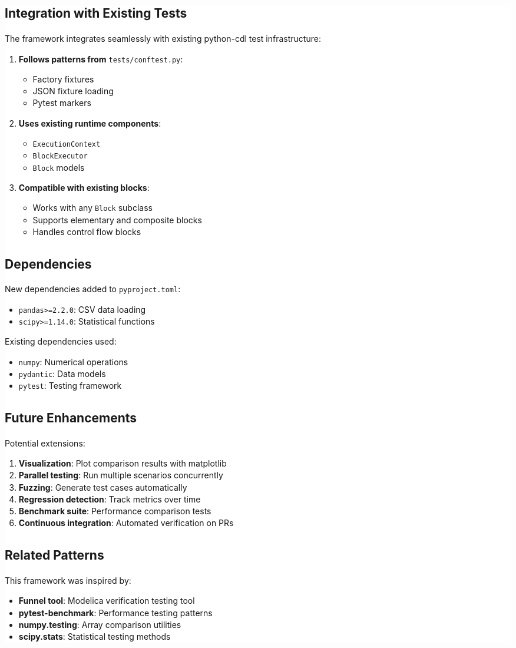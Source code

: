 ## Integration with Existing Tests

The framework integrates seamlessly with existing python-cdl test infrastructure:

1. **Follows patterns from** `tests/conftest.py`:
   - Factory fixtures
   - JSON fixture loading
   - Pytest markers

2. **Uses existing runtime components**:
   - `ExecutionContext`
   - `BlockExecutor`
   - `Block` models

3. **Compatible with existing blocks**:
   - Works with any `Block` subclass
   - Supports elementary and composite blocks
   - Handles control flow blocks

## Dependencies

New dependencies added to `pyproject.toml`:
- `pandas>=2.2.0`: CSV data loading
- `scipy>=1.14.0`: Statistical functions

Existing dependencies used:
- `numpy`: Numerical operations
- `pydantic`: Data models
- `pytest`: Testing framework

## Future Enhancements

Potential extensions:
1. **Visualization**: Plot comparison results with matplotlib
2. **Parallel testing**: Run multiple scenarios concurrently
3. **Fuzzing**: Generate test cases automatically
4. **Regression detection**: Track metrics over time
5. **Benchmark suite**: Performance comparison tests
6. **Continuous integration**: Automated verification on PRs

## Related Patterns

This framework was inspired by:
- **Funnel tool**: Modelica verification testing tool
- **pytest-benchmark**: Performance testing patterns
- **numpy.testing**: Array comparison utilities
- **scipy.stats**: Statistical testing methods
